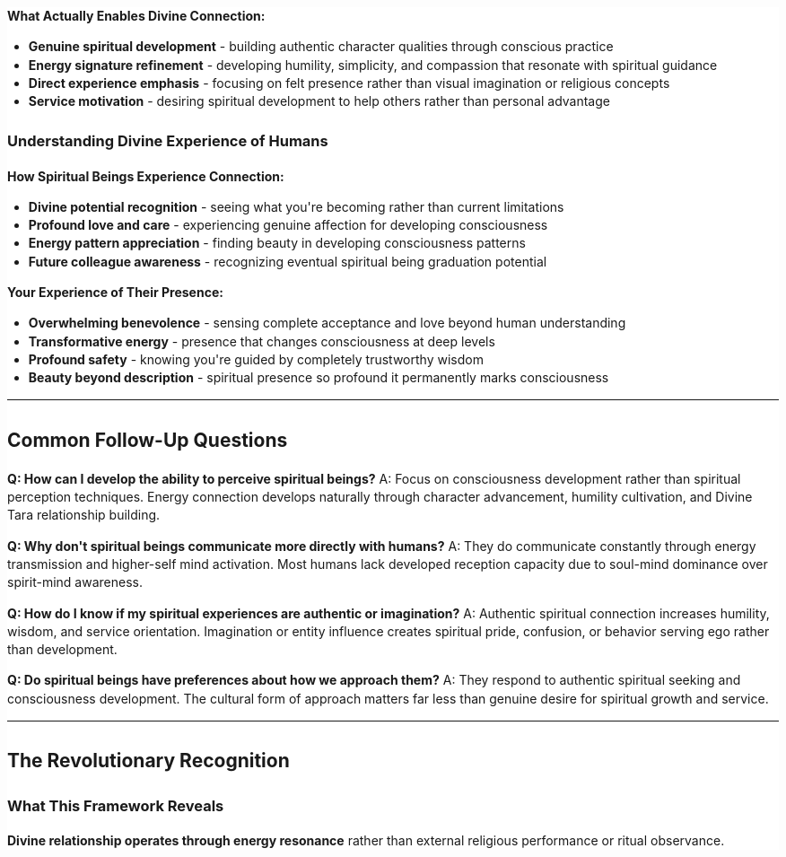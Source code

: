 **What Actually Enables Divine Connection:**
- **Genuine spiritual development** - building authentic character qualities through conscious practice
- **Energy signature refinement** - developing humility, simplicity, and compassion that resonate with spiritual guidance
- **Direct experience emphasis** - focusing on felt presence rather than visual imagination or religious concepts
- **Service motivation** - desiring spiritual development to help others rather than personal advantage

### Understanding Divine Experience of Humans

**How Spiritual Beings Experience Connection:**
- **Divine potential recognition** - seeing what you're becoming rather than current limitations
- **Profound love and care** - experiencing genuine affection for developing consciousness
- **Energy pattern appreciation** - finding beauty in developing consciousness patterns
- **Future colleague awareness** - recognizing eventual spiritual being graduation potential

**Your Experience of Their Presence:**
- **Overwhelming benevolence** - sensing complete acceptance and love beyond human understanding
- **Transformative energy** - presence that changes consciousness at deep levels
- **Profound safety** - knowing you're guided by completely trustworthy wisdom
- **Beauty beyond description** - spiritual presence so profound it permanently marks consciousness

---

## Common Follow-Up Questions

**Q: How can I develop the ability to perceive spiritual beings?**
A: Focus on consciousness development rather than spiritual perception techniques. Energy connection develops naturally through character advancement, humility cultivation, and Divine Tara relationship building.

**Q: Why don't spiritual beings communicate more directly with humans?**
A: They do communicate constantly through energy transmission and higher-self mind activation. Most humans lack developed reception capacity due to soul-mind dominance over spirit-mind awareness.

**Q: How do I know if my spiritual experiences are authentic or imagination?**
A: Authentic spiritual connection increases humility, wisdom, and service orientation. Imagination or entity influence creates spiritual pride, confusion, or behavior serving ego rather than development.

**Q: Do spiritual beings have preferences about how we approach them?**
A: They respond to authentic spiritual seeking and consciousness development. The cultural form of approach matters far less than genuine desire for spiritual growth and service.

---

## The Revolutionary Recognition

### What This Framework Reveals

**Divine relationship operates through energy resonance** rather than external religious performance or ritual observance.
